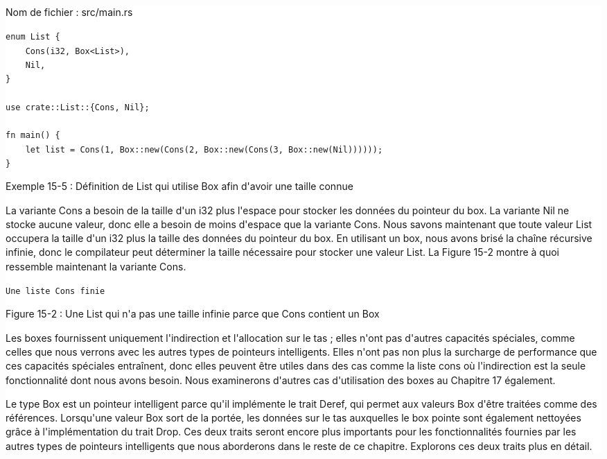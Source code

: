 Nom de fichier : src/main.rs
```
enum List {
    Cons(i32, Box<List>),
    Nil,
}

use crate::List::{Cons, Nil};

fn main() {
    let list = Cons(1, Box::new(Cons(2, Box::new(Cons(3, Box::new(Nil))))));
}
```
Exemple 15-5 : Définition de List qui utilise Box<T> afin d'avoir une taille connue

La variante Cons a besoin de la taille d'un i32 plus l'espace pour stocker les données du pointeur du box. La variante Nil ne stocke aucune valeur, donc elle a besoin de moins d'espace que la variante Cons. Nous savons maintenant que toute valeur List occupera la taille d'un i32 plus la taille des données du pointeur du box. En utilisant un box, nous avons brisé la chaîne récursive infinie, donc le compilateur peut déterminer la taille nécessaire pour stocker une valeur List. La Figure 15-2 montre à quoi ressemble maintenant la variante Cons.
```
Une liste Cons finie
```
Figure 15-2 : Une List qui n'a pas une taille infinie parce que Cons contient un Box

Les boxes fournissent uniquement l'indirection et l'allocation sur le tas ; elles n'ont pas d'autres capacités spéciales, comme celles que nous verrons avec les autres types de pointeurs intelligents. Elles n'ont pas non plus la surcharge de performance que ces capacités spéciales entraînent, donc elles peuvent être utiles dans des cas comme la liste cons où l'indirection est la seule fonctionnalité dont nous avons besoin. Nous examinerons d'autres cas d'utilisation des boxes au Chapitre 17 également.

Le type Box<T> est un pointeur intelligent parce qu'il implémente le trait Deref, qui permet aux valeurs Box<T> d'être traitées comme des références. Lorsqu'une valeur Box<T> sort de la portée, les données sur le tas auxquelles le box pointe sont également nettoyées grâce à l'implémentation du trait Drop. Ces deux traits seront encore plus importants pour les fonctionnalités fournies par les autres types de pointeurs intelligents que nous aborderons dans le reste de ce chapitre. Explorons ces deux traits plus en détail.

